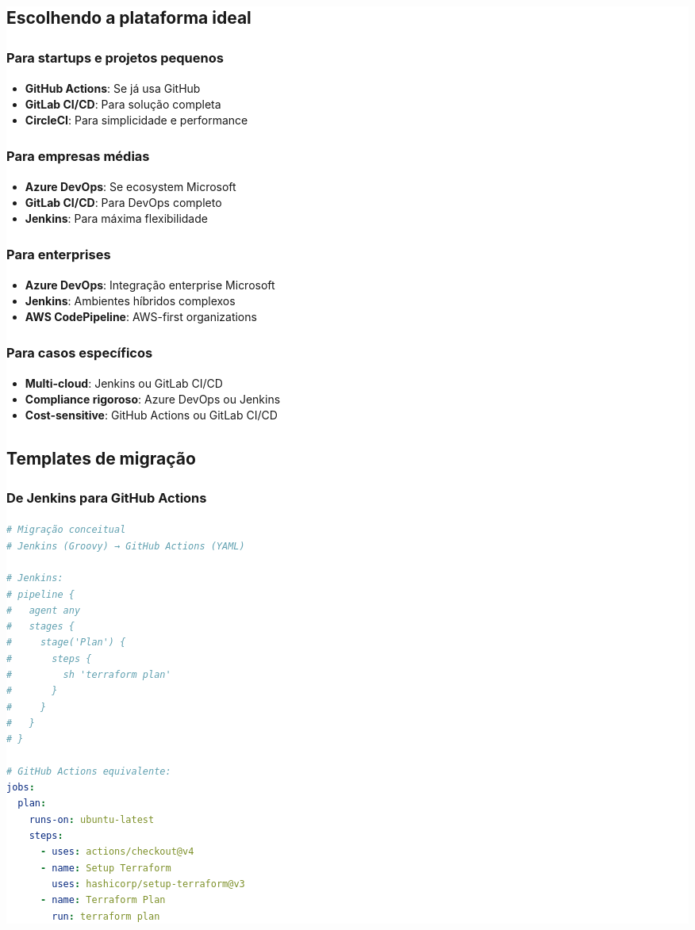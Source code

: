 ## Escolhendo a plataforma ideal

### **Para startups e projetos pequenos**
- **GitHub Actions**: Se já usa GitHub
- **GitLab CI/CD**: Para solução completa
- **CircleCI**: Para simplicidade e performance

### **Para empresas médias**
- **Azure DevOps**: Se ecosystem Microsoft
- **GitLab CI/CD**: Para DevOps completo
- **Jenkins**: Para máxima flexibilidade

### **Para enterprises**
- **Azure DevOps**: Integração enterprise Microsoft
- **Jenkins**: Ambientes híbridos complexos
- **AWS CodePipeline**: AWS-first organizations

### **Para casos específicos**
- **Multi-cloud**: Jenkins ou GitLab CI/CD
- **Compliance rigoroso**: Azure DevOps ou Jenkins
- **Cost-sensitive**: GitHub Actions ou GitLab CI/CD

## Templates de migração

### De Jenkins para GitHub Actions

```yaml
# Migração conceitual
# Jenkins (Groovy) → GitHub Actions (YAML)

# Jenkins:
# pipeline {
#   agent any
#   stages {
#     stage('Plan') {
#       steps {
#         sh 'terraform plan'
#       }
#     }
#   }
# }

# GitHub Actions equivalente:
jobs:
  plan:
    runs-on: ubuntu-latest
    steps:
      - uses: actions/checkout@v4
      - name: Setup Terraform
        uses: hashicorp/setup-terraform@v3
      - name: Terraform Plan
        run: terraform plan
```

